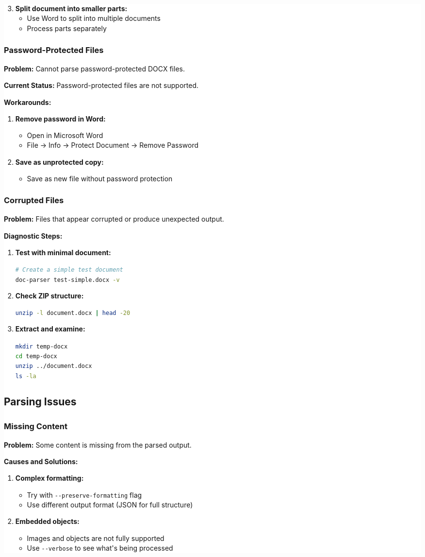 3. **Split document into smaller parts:**
   - Use Word to split into multiple documents
   - Process parts separately

### Password-Protected Files

**Problem:** Cannot parse password-protected DOCX files.

**Current Status:** Password-protected files are not supported.

**Workarounds:**
1. **Remove password in Word:**
   - Open in Microsoft Word
   - File → Info → Protect Document → Remove Password

2. **Save as unprotected copy:**
   - Save as new file without password protection

### Corrupted Files

**Problem:** Files that appear corrupted or produce unexpected output.

**Diagnostic Steps:**
1. **Test with minimal document:**
   ```bash
   # Create a simple test document
   doc-parser test-simple.docx -v
   ```

2. **Check ZIP structure:**
   ```bash
   unzip -l document.docx | head -20
   ```

3. **Extract and examine:**
   ```bash
   mkdir temp-docx
   cd temp-docx
   unzip ../document.docx
   ls -la
   ```

## Parsing Issues

### Missing Content

**Problem:** Some content is missing from the parsed output.

**Causes and Solutions:**

1. **Complex formatting:**
   - Try with `--preserve-formatting` flag
   - Use different output format (JSON for full structure)

2. **Embedded objects:**
   - Images and objects are not fully supported
   - Use `--verbose` to see what's being processed
